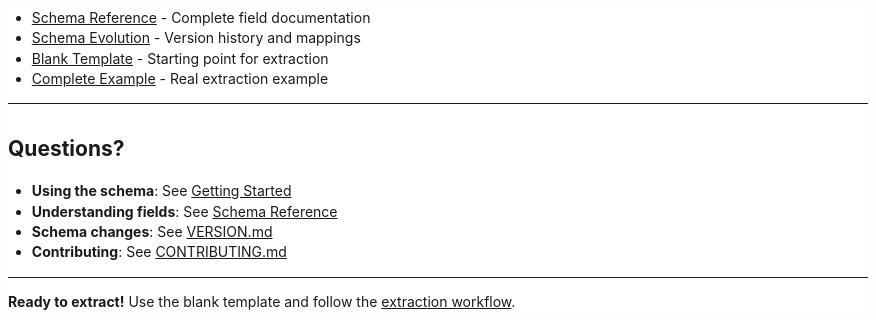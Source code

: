- [Schema Reference](../../docs/user-guide/schema-reference.md) - Complete field documentation
- [Schema Evolution](../../docs/development/schema-evolution.md) - Version history and mappings
- [Blank Template](../../examples/blank_template_v2.5.json) - Starting point for extraction
- [Complete Example](../../examples/sobotkova_complete.json) - Real extraction example

---

## Questions?

- **Using the schema**: See [Getting Started](../../docs/user-guide/getting-started.md)
- **Understanding fields**: See [Schema Reference](../../docs/user-guide/schema-reference.md)
- **Schema changes**: See [VERSION.md](../../docs/skill-documentation/VERSION.md)
- **Contributing**: See [CONTRIBUTING.md](../../docs/skill-documentation/CONTRIBUTING.md)

---

**Ready to extract!** Use the blank template and follow the [extraction workflow](../../docs/user-guide/extraction-workflow.md).
